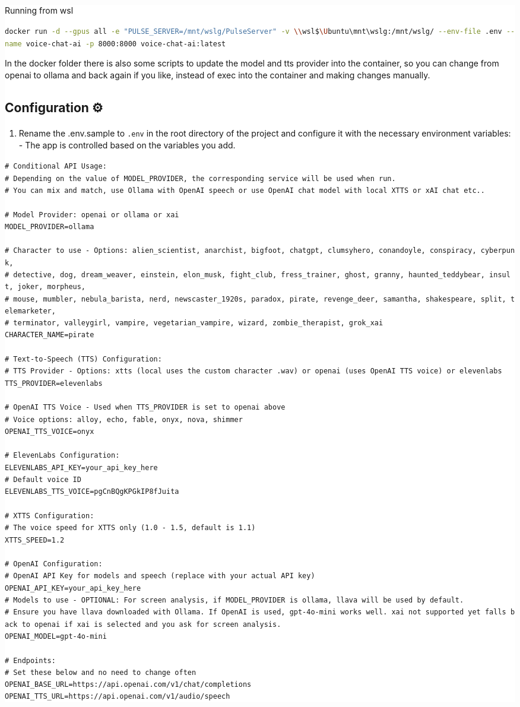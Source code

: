Running from wsl

```bash
docker run -d --gpus all -e "PULSE_SERVER=/mnt/wslg/PulseServer" -v \\wsl$\Ubuntu\mnt\wslg:/mnt/wslg/ --env-file .env --name voice-chat-ai -p 8000:8000 voice-chat-ai:latest
```

In the docker folder there is also some scripts to update the model and tts provider into the container, so you can change from openai to ollama and back again if you like, instead of exec into the container and making changes manually. 

## Configuration ⚙️

1. Rename the .env.sample to `.env` in the root directory of the project and configure it with the necessary environment variables: - The app is controlled based on the variables you add.

```env
# Conditional API Usage:
# Depending on the value of MODEL_PROVIDER, the corresponding service will be used when run.
# You can mix and match, use Ollama with OpenAI speech or use OpenAI chat model with local XTTS or xAI chat etc.. 

# Model Provider: openai or ollama or xai
MODEL_PROVIDER=ollama

# Character to use - Options: alien_scientist, anarchist, bigfoot, chatgpt, clumsyhero, conandoyle, conspiracy, cyberpunk,
# detective, dog, dream_weaver, einstein, elon_musk, fight_club, fress_trainer, ghost, granny, haunted_teddybear, insult, joker, morpheus,
# mouse, mumbler, nebula_barista, nerd, newscaster_1920s, paradox, pirate, revenge_deer, samantha, shakespeare, split, telemarketer,
# terminator, valleygirl, vampire, vegetarian_vampire, wizard, zombie_therapist, grok_xai
CHARACTER_NAME=pirate

# Text-to-Speech (TTS) Configuration:
# TTS Provider - Options: xtts (local uses the custom character .wav) or openai (uses OpenAI TTS voice) or elevenlabs
TTS_PROVIDER=elevenlabs

# OpenAI TTS Voice - Used when TTS_PROVIDER is set to openai above
# Voice options: alloy, echo, fable, onyx, nova, shimmer
OPENAI_TTS_VOICE=onyx

# ElevenLabs Configuration:
ELEVENLABS_API_KEY=your_api_key_here
# Default voice ID
ELEVENLABS_TTS_VOICE=pgCnBQgKPGkIP8fJuita

# XTTS Configuration:
# The voice speed for XTTS only (1.0 - 1.5, default is 1.1)
XTTS_SPEED=1.2

# OpenAI Configuration:
# OpenAI API Key for models and speech (replace with your actual API key)
OPENAI_API_KEY=your_api_key_here
# Models to use - OPTIONAL: For screen analysis, if MODEL_PROVIDER is ollama, llava will be used by default.
# Ensure you have llava downloaded with Ollama. If OpenAI is used, gpt-4o-mini works well. xai not supported yet falls back to openai if xai is selected and you ask for screen analysis.
OPENAI_MODEL=gpt-4o-mini

# Endpoints:
# Set these below and no need to change often
OPENAI_BASE_URL=https://api.openai.com/v1/chat/completions
OPENAI_TTS_URL=https://api.openai.com/v1/audio/speech
```